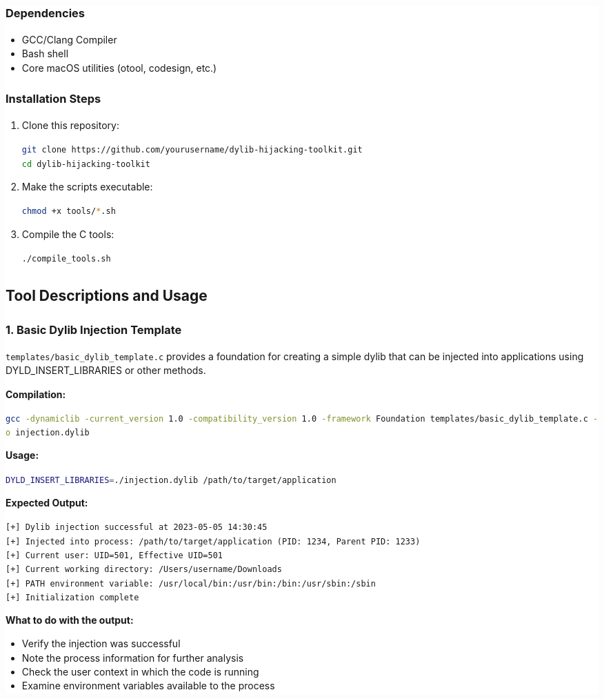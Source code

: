 ### Dependencies

- GCC/Clang Compiler
- Bash shell
- Core macOS utilities (otool, codesign, etc.)

### Installation Steps

1. Clone this repository:
   ```bash
   git clone https://github.com/yourusername/dylib-hijacking-toolkit.git
   cd dylib-hijacking-toolkit
   ```

2. Make the scripts executable:
   ```bash
   chmod +x tools/*.sh
   ```

3. Compile the C tools:
   ```bash
   ./compile_tools.sh
   ```

## Tool Descriptions and Usage

### 1. Basic Dylib Injection Template
`templates/basic_dylib_template.c` provides a foundation for creating a simple dylib that can be injected into applications using DYLD_INSERT_LIBRARIES or other methods.

**Compilation:**
```bash
gcc -dynamiclib -current_version 1.0 -compatibility_version 1.0 -framework Foundation templates/basic_dylib_template.c -o injection.dylib
```

**Usage:**
```bash
DYLD_INSERT_LIBRARIES=./injection.dylib /path/to/target/application
```

**Expected Output:**
```
[+] Dylib injection successful at 2023-05-05 14:30:45
[+] Injected into process: /path/to/target/application (PID: 1234, Parent PID: 1233)
[+] Current user: UID=501, Effective UID=501
[+] Current working directory: /Users/username/Downloads
[+] PATH environment variable: /usr/local/bin:/usr/bin:/bin:/usr/sbin:/sbin
[+] Initialization complete
```

**What to do with the output:**
- Verify the injection was successful
- Note the process information for further analysis
- Check the user context in which the code is running
- Examine environment variables available to the process

